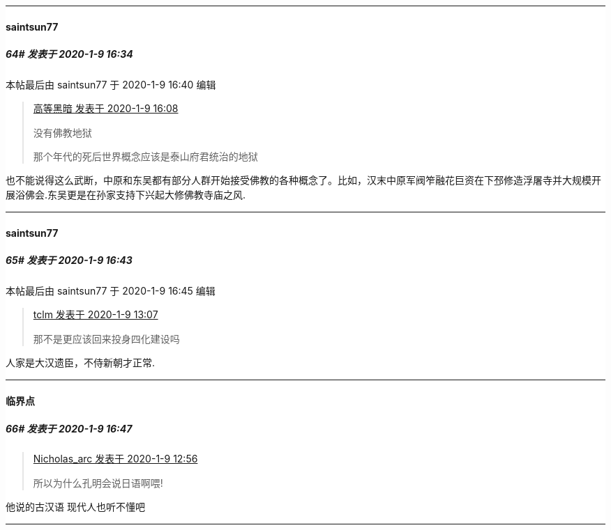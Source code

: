 





-----

####  saintsun77  
##### 64#       发表于 2020-1-9 16:34



 本帖最后由 saintsun77 于 2020-1-9 16:40 编辑 
<blockquote><a href="httphttps://bbs.saraba1st.com/2b/forum.php?mod=redirect&amp;goto=findpost&amp;pid=46134007&amp;ptid=1908551" target="_blank">高等黑暗 发表于 2020-1-9 16:08</a>

没有佛教地狱

那个年代的死后世界概念应该是泰山府君统治的地狱</blockquote>
也不能说得这么武断，中原和东吴都有部分人群开始接受佛教的各种概念了。比如，汉末中原军阀笮融花巨资在下邳修造浮屠寺并大规模开展浴佛会.东吴更是在孙家支持下兴起大修佛教寺庙之风.







-----

####  saintsun77  
##### 65#       发表于 2020-1-9 16:43



 本帖最后由 saintsun77 于 2020-1-9 16:45 编辑 
<blockquote><a href="httphttps://bbs.saraba1st.com/2b/forum.php?mod=redirect&amp;goto=findpost&amp;pid=46132155&amp;ptid=1908551" target="_blank">tclm 发表于 2020-1-9 13:07</a>

那不是更应该回来投身四化建设吗</blockquote>
人家是大汉遗臣，不侍新朝才正常.







-----

####  临界点  
##### 66#       发表于 2020-1-9 16:47



<blockquote><a href="httphttps://bbs.saraba1st.com/2b/forum.php?mod=redirect&amp;goto=findpost&amp;pid=46132047&amp;ptid=1908551" target="_blank">Nicholas_arc 发表于 2020-1-9 12:56</a>

所以为什么孔明会说日语啊喂!</blockquote>
他说的古汉语 现代人也听不懂吧







-----
